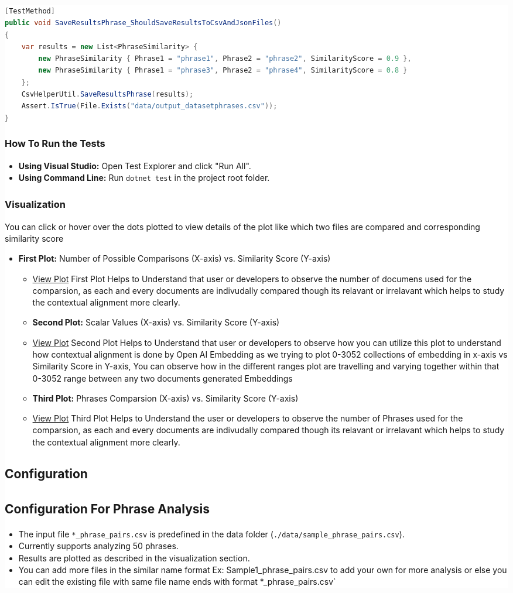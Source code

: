 ```csharp
[TestMethod]
public void SaveResultsPhrase_ShouldSaveResultsToCsvAndJsonFiles()
{
    var results = new List<PhraseSimilarity> {
        new PhraseSimilarity { Phrase1 = "phrase1", Phrase2 = "phrase2", SimilarityScore = 0.9 },
        new PhraseSimilarity { Phrase1 = "phrase3", Phrase2 = "phrase4", SimilarityScore = 0.8 }
    };
    CsvHelperUtil.SaveResultsPhrase(results);
    Assert.IsTrue(File.Exists("data/output_datasetphrases.csv"));
}
```

### **How To Run the Tests**
- **Using Visual Studio:** Open Test Explorer and click "Run All".
- **Using Command Line:** Run `dotnet test` in the project root folder.


### **Visualization**

You can click or hover over the dots plotted to view details of the plot like which two files are compared and corresponding similarity score
- **First Plot:** Number of Possible Comparisons (X-axis) vs. Similarity Score (Y-axis)
  - [View Plot](https://senthilmasters2024.github.io/Tech_Tweakers/SemanticSimilarityLatestPlot.html)
First Plot Helps to Understand that user or developers to observe the number of documens used for the comparsion, as each and every documents
are indivudally compared though its relavant or irrelavant which helps to study the contextual alignment more clearly.
  - **Second Plot:** Scalar Values (X-axis) vs. Similarity Score (Y-axis)
  - [View Plot](https://senthilmasters2024.github.io/Tech_Tweakers/ScalarValuesVsSimilarityScorePlotForOneComparsion.html)
Second Plot Helps to Understand that user or developers to observe how you can utilize this plot to understand how contextual alignment is done
by Open AI Embedding as we trying to plot 0-3052 collections of embedding in x-axis vs Similarity Score in Y-axis, You can observe how in the different
ranges plot are travelling and varying together within that 0-3052 range between any two documents generated Embeddings  
  
  - **Third Plot:** Phrases Comparsion (X-axis) vs. Similarity Score (Y-axis)
  - [View Plot](https://senthilmasters2024.github.io/Tech_Tweakers/PhrasesSimilarityClassficationByDomainsPlots.html)
Third Plot Helps to Understand the user or developers to observe the number of Phrases used for the comparsion, as each and every documents
are indivudally compared though its relavant or irrelavant which helps to study the contextual alignment more clearly.

## **Configuration**
## **Configuration For Phrase Analysis**
- The input file `*_phrase_pairs.csv` is predefined in the data folder (`./data/sample_phrase_pairs.csv`).
- Currently supports analyzing 50 phrases.
- Results are plotted as described in the visualization section.
- You can add more files in the similar name format Ex: Sample1_phrase_pairs.csv to add your own for more analysis or else you can edit the existing file with same file name ends with format *_phrase_pairs.csv`
